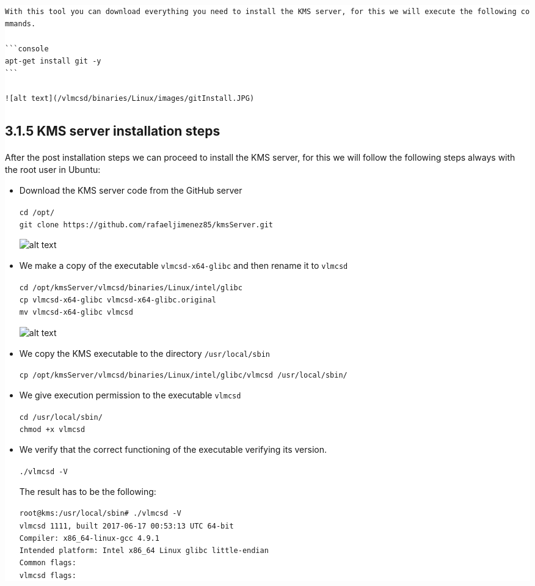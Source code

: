 	With this tool you can download everything you need to install the KMS server, for this we will execute the following commands.

	```console
	apt-get install git -y
	```

	![alt text](/vlmcsd/binaries/Linux/images/gitInstall.JPG)

## 3.1.5 KMS server installation steps

After the post installation steps we can proceed to install the KMS server, for this we will follow the following steps always with the root user in Ubuntu:

+ Download the KMS server code from the GitHub server

	```console
	cd /opt/
	git clone https://github.com/rafaeljimenez85/kmsServer.git
	```

	![alt text](/vlmcsd/binaries/Linux/images/GitClone.JPG)

+ We make a copy of the executable `vlmcsd-x64-glibc` and then rename it to `vlmcsd`

	```console
	cd /opt/kmsServer/vlmcsd/binaries/Linux/intel/glibc
	cp vlmcsd-x64-glibc vlmcsd-x64-glibc.original
	mv vlmcsd-x64-glibc vlmcsd
	```

	![alt text](/vlmcsd/binaries/Linux/images/renameFiles.JPG)

+ We copy the KMS executable to the directory `/usr/local/sbin`

	```console
	cp /opt/kmsServer/vlmcsd/binaries/Linux/intel/glibc/vlmcsd /usr/local/sbin/
	```

+ We give execution permission to the executable `vlmcsd`

	```console
	cd /usr/local/sbin/
	chmod +x vlmcsd
	```

+ We verify that the correct functioning of the executable verifying its version.

	```console
	./vlmcsd -V
	``` 

	The result has to be the following:

	```txt
	root@kms:/usr/local/sbin# ./vlmcsd -V
	vlmcsd 1111, built 2017-06-17 00:53:13 UTC 64-bit
	Compiler: x86_64-linux-gcc 4.9.1
	Intended platform: Intel x86_64 Linux glibc little-endian
	Common flags:
	vlmcsd flags:
	```
